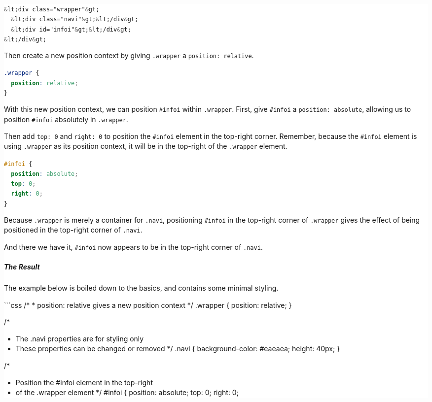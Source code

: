 ```css
&lt;div class="wrapper"&gt;
  &lt;div class="navi"&gt;&lt;/div&gt;
  &lt;div id="infoi"&gt;&lt;/div&gt;
&lt;/div&gt;
```

Then create a new position context by giving `.wrapper` a `position: relative`.  

```css
.wrapper {
  position: relative;
}
```

With this new position context, we can position `#infoi` within `.wrapper`.  First, give `#infoi` a `position: absolute`, allowing us to position `#infoi` absolutely in `.wrapper`.  

Then add `top: 0` and `right: 0` to position the `#infoi` element in the top-right corner. Remember, because the `#infoi` element is using `.wrapper` as its position context, it will be in the top-right of the `.wrapper` element.  

```css
#infoi {
  position: absolute;
  top: 0;
  right: 0;
}
```

Because `.wrapper` is merely a container for `.navi`, positioning `#infoi` in the top-right corner of `.wrapper` gives the effect of being positioned in the top-right corner of `.navi`.  

And there we have it, `#infoi` now appears to be in the top-right corner of `.navi`.  

<h5>The Result</h2>

The example below is boiled down to the basics, and contains some minimal styling.  

  

<p><div class="snippet" data-lang="js" data-hide="true" data-console="true" data-babel="false">
<div class="snippet-code snippet-currently-hidden">
```css
/*
*  position: relative gives a new position context
*/
.wrapper {
  position: relative;
}

/*
*  The .navi properties are for styling only
*  These properties can be changed or removed
*/
.navi {
  background-color: #eaeaea;
  height: 40px;
}


/*
*  Position the #infoi element in the top-right
*  of the .wrapper element
*/
#infoi {
  position: absolute;
  top: 0;
  right: 0;

```